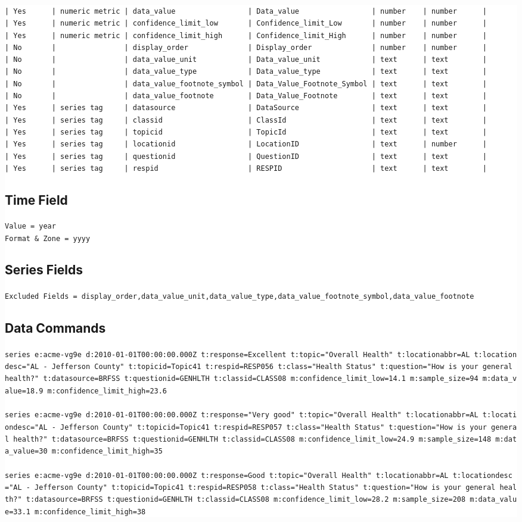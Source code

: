 ```ls
| Yes      | numeric metric | data_value                 | Data_value                 | number    | number      |
| Yes      | numeric metric | confidence_limit_low       | Confidence_limit_Low       | number    | number      |
| Yes      | numeric metric | confidence_limit_high      | Confidence_limit_High      | number    | number      |
| No       |                | display_order              | Display_order              | number    | number      |
| No       |                | data_value_unit            | Data_value_unit            | text      | text        |
| No       |                | data_value_type            | Data_value_type            | text      | text        |
| No       |                | data_value_footnote_symbol | Data_Value_Footnote_Symbol | text      | text        |
| No       |                | data_value_footnote        | Data_Value_Footnote        | text      | text        |
| Yes      | series tag     | datasource                 | DataSource                 | text      | text        |
| Yes      | series tag     | classid                    | ClassId                    | text      | text        |
| Yes      | series tag     | topicid                    | TopicId                    | text      | text        |
| Yes      | series tag     | locationid                 | LocationID                 | text      | number      |
| Yes      | series tag     | questionid                 | QuestionID                 | text      | text        |
| Yes      | series tag     | respid                     | RESPID                     | text      | text        |
```

## Time Field

```ls
Value = year
Format & Zone = yyyy
```

## Series Fields

```ls
Excluded Fields = display_order,data_value_unit,data_value_type,data_value_footnote_symbol,data_value_footnote
```

## Data Commands

```ls
series e:acme-vg9e d:2010-01-01T00:00:00.000Z t:response=Excellent t:topic="Overall Health" t:locationabbr=AL t:locationdesc="AL - Jefferson County" t:topicid=Topic41 t:respid=RESP056 t:class="Health Status" t:question="How is your general health?" t:datasource=BRFSS t:questionid=GENHLTH t:classid=CLASS08 m:confidence_limit_low=14.1 m:sample_size=94 m:data_value=18.9 m:confidence_limit_high=23.6

series e:acme-vg9e d:2010-01-01T00:00:00.000Z t:response="Very good" t:topic="Overall Health" t:locationabbr=AL t:locationdesc="AL - Jefferson County" t:topicid=Topic41 t:respid=RESP057 t:class="Health Status" t:question="How is your general health?" t:datasource=BRFSS t:questionid=GENHLTH t:classid=CLASS08 m:confidence_limit_low=24.9 m:sample_size=148 m:data_value=30 m:confidence_limit_high=35

series e:acme-vg9e d:2010-01-01T00:00:00.000Z t:response=Good t:topic="Overall Health" t:locationabbr=AL t:locationdesc="AL - Jefferson County" t:topicid=Topic41 t:respid=RESP058 t:class="Health Status" t:question="How is your general health?" t:datasource=BRFSS t:questionid=GENHLTH t:classid=CLASS08 m:confidence_limit_low=28.2 m:sample_size=208 m:data_value=33.1 m:confidence_limit_high=38
```
